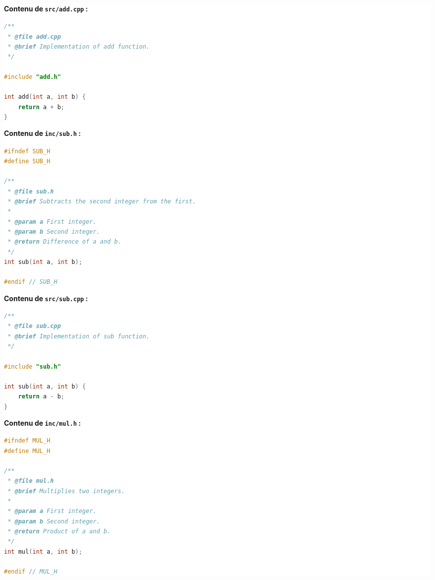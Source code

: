 **Contenu de `src/add.cpp` :**
```cpp
/**
 * @file add.cpp
 * @brief Implementation of add function.
 */

#include "add.h"

int add(int a, int b) {
    return a + b;
}
```

**Contenu de `inc/sub.h` :**
```cpp
#ifndef SUB_H
#define SUB_H

/**
 * @file sub.h
 * @brief Subtracts the second integer from the first.
 *
 * @param a First integer.
 * @param b Second integer.
 * @return Difference of a and b.
 */
int sub(int a, int b);

#endif // SUB_H
```

**Contenu de `src/sub.cpp` :**
```cpp
/**
 * @file sub.cpp
 * @brief Implementation of sub function.
 */

#include "sub.h"

int sub(int a, int b) {
    return a - b;
}
```

**Contenu de `inc/mul.h` :**
```cpp
#ifndef MUL_H
#define MUL_H

/**
 * @file mul.h
 * @brief Multiplies two integers.
 *
 * @param a First integer.
 * @param b Second integer.
 * @return Product of a and b.
 */
int mul(int a, int b);

#endif // MUL_H
```
